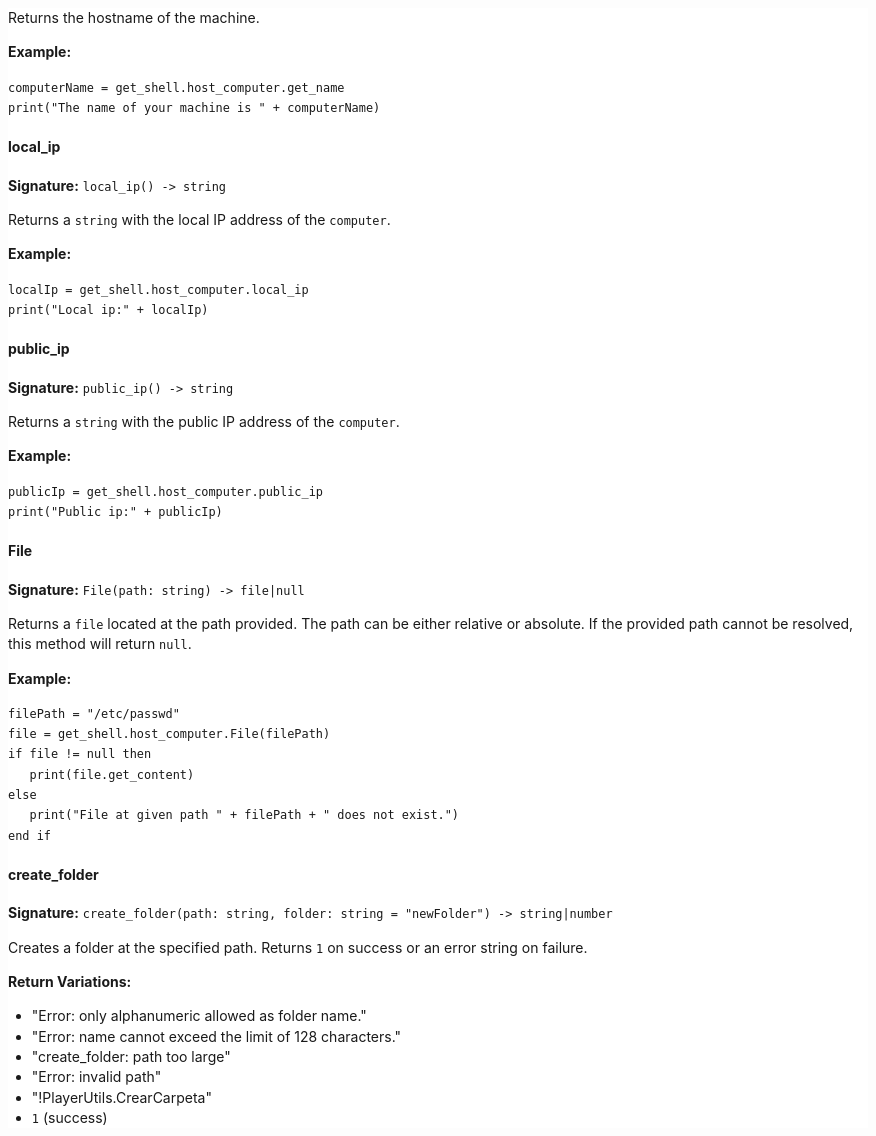 Returns the hostname of the machine.

**Example:**
```greyscript
computerName = get_shell.host_computer.get_name
print("The name of your machine is " + computerName)
```

#### local_ip
**Signature:** `local_ip() -> string`

Returns a `string` with the local IP address of the `computer`.

**Example:**
```greyscript
localIp = get_shell.host_computer.local_ip
print("Local ip:" + localIp)
```

#### public_ip
**Signature:** `public_ip() -> string`

Returns a `string` with the public IP address of the `computer`.

**Example:**
```greyscript
publicIp = get_shell.host_computer.public_ip
print("Public ip:" + publicIp)
```

#### File
**Signature:** `File(path: string) -> file|null`

Returns a `file` located at the path provided. The path can be either relative or absolute. If the provided path cannot be resolved, this method will return `null`.

**Example:**
```greyscript
filePath = "/etc/passwd"
file = get_shell.host_computer.File(filePath)
if file != null then
   print(file.get_content)
else
   print("File at given path " + filePath + " does not exist.")
end if
```

#### create_folder
**Signature:** `create_folder(path: string, folder: string = "newFolder") -> string|number`

Creates a folder at the specified path. Returns `1` on success or an error string on failure.

**Return Variations:**
- "Error: only alphanumeric allowed as folder name."
- "Error: name cannot exceed the limit of 128 characters."
- "create_folder: path too large"
- "Error: invalid path"
- "!PlayerUtils.CrearCarpeta"
- `1` (success)
